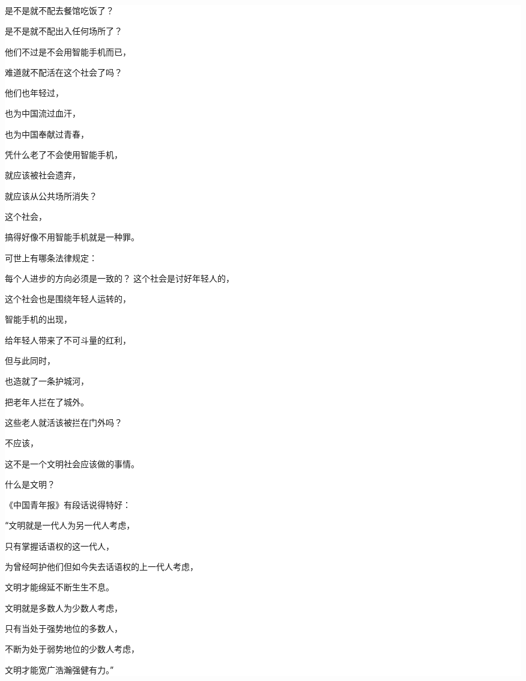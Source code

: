 是不是就不配去餐馆吃饭了？

是不是就不配出入任何场所了？

他们不过是不会用智能手机而已，

难道就不配活在这个社会了吗？

他们也年轻过，

也为中国流过血汗，

也为中国奉献过青春，

凭什么老了不会使用智能手机，

就应该被社会遗弃，

就应该从公共场所消失？

这个社会，

搞得好像不用智能手机就是一种罪。

可世上有哪条法律规定：

每个人进步的方向必须是一致的？ 这个社会是讨好年轻人的，

这个社会也是围绕年轻人运转的，

智能手机的出现，

给年轻人带来了不可斗量的红利，

但与此同时，

也造就了一条护城河，

把老年人拦在了城外。

这些老人就活该被拦在门外吗？

不应该，

这不是一个文明社会应该做的事情。

什么是文明？

《中国青年报》有段话说得特好：

“文明就是一代人为另一代人考虑，

只有掌握话语权的这一代人，

为曾经呵护他们但如今失去话语权的上一代人考虑，

文明才能绵延不断生生不息。

文明就是多数人为少数人考虑，

只有当处于强势地位的多数人，

不断为处于弱势地位的少数人考虑，

文明才能宽广浩瀚强健有力。”
